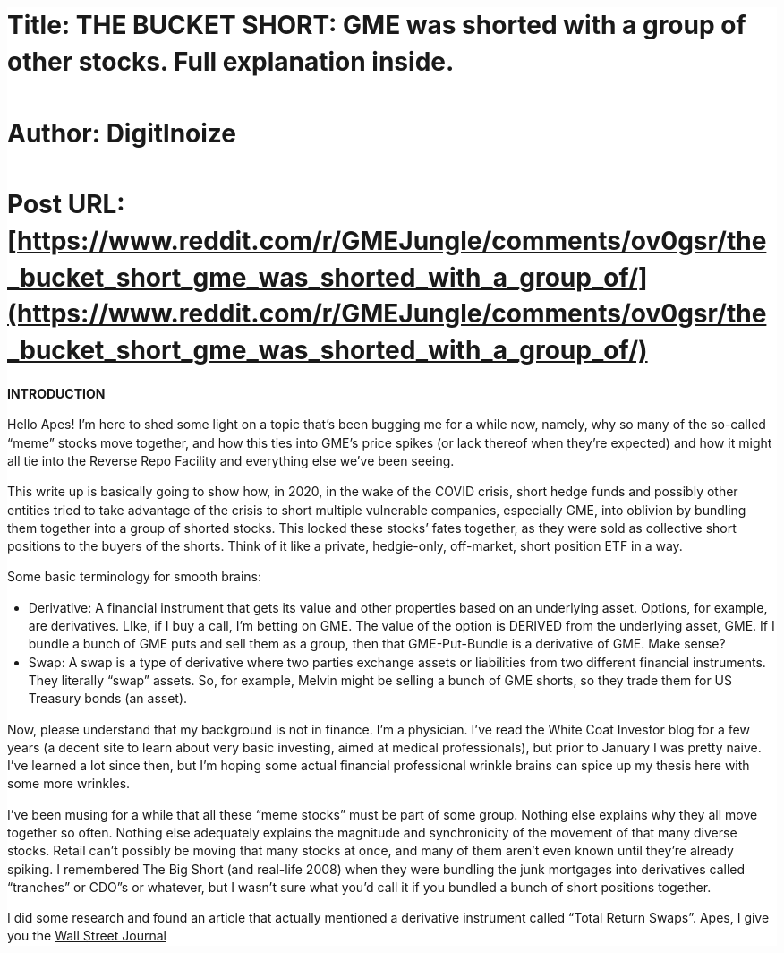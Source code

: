 # Title: THE BUCKET SHORT: GME was shorted with a group of other stocks. Full explanation inside.
# Author: Digitlnoize
# Post URL: [https://www.reddit.com/r/GMEJungle/comments/ov0gsr/the_bucket_short_gme_was_shorted_with_a_group_of/](https://www.reddit.com/r/GMEJungle/comments/ov0gsr/the_bucket_short_gme_was_shorted_with_a_group_of/)


**INTRODUCTION**

Hello Apes! I’m here to shed some light on a topic that’s been bugging me for a while now, namely, why so many of the so-called “meme” stocks move together, and how this ties into GME’s price spikes (or lack thereof when they’re expected) and how it might all tie into the Reverse Repo Facility and everything else we’ve been seeing. 

This write up is basically going to show how, in 2020, in the wake of the COVID crisis, short hedge funds and possibly other entities tried to take advantage of the crisis to short multiple vulnerable companies, especially GME, into oblivion by bundling them together into a group of shorted stocks. This locked these stocks’ fates together, as they were sold as collective short positions to the buyers of the shorts. Think of it like a private, hedgie-only, off-market, short position ETF in a way. 

Some basic terminology for smooth brains:

-	Derivative: A financial instrument that gets its value and other properties based on an underlying asset. Options, for example, are derivatives. LIke, if I buy a call, I’m betting on GME. The value of the option is DERIVED from the underlying asset, GME.  If I bundle a bunch of GME puts and sell them as a group, then that GME-Put-Bundle is a derivative of GME. Make sense?
-	Swap: A swap is a type of derivative where two parties exchange assets or liabilities from two different financial instruments. They literally “swap” assets. So, for example, Melvin might be selling a bunch of GME shorts, so they trade them for US Treasury bonds (an asset). 

Now, please understand that my background is not in finance. I’m a physician. I’ve read the White Coat Investor blog for a few years (a decent site to learn about very basic investing, aimed at medical professionals), but prior to January I was pretty naive. I’ve learned a lot since then, but I’m hoping some actual financial professional wrinkle brains can spice up my thesis here with some more wrinkles.  

I’ve been musing for a while that all these “meme stocks” must be part of some group. Nothing else explains why they all move together so often. Nothing else adequately explains the magnitude and synchronicity of the movement of that many diverse stocks. Retail can’t possibly be moving that many stocks at once, and many of them aren’t even known until they’re already spiking. I remembered The Big Short (and real-life 2008) when they were bundling the junk mortgages into derivatives called “tranches” or CDO”s or whatever, but I wasn’t sure what you’d call it if you bundled a bunch of short positions together. 

I did some research and found an article that actually mentioned a derivative instrument called “Total Return Swaps”. Apes, I give you the [Wall Street Journal](https://www.google.com/amp/s/www.wsj.com/amp/articles/gamestop-resurgence-reinforces-new-reality-for-hedge-funds-11614335400)
